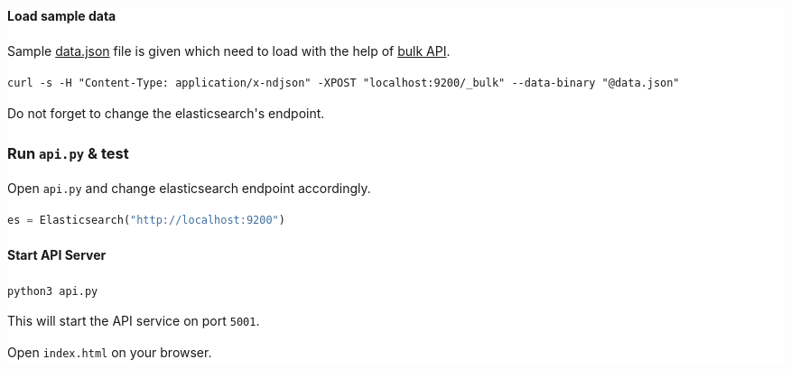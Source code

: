 #### Load sample data

Sample [data.json](https://github.com/ashishtiwari1993/search_as_you_type/blob/main/data.json) file is given which need to load with the help of [bulk API](https://www.elastic.co/guide/en/elasticsearch/reference/current/docs-bulk.html). 

```
curl -s -H "Content-Type: application/x-ndjson" -XPOST "localhost:9200/_bulk" --data-binary "@data.json"
```

Do not forget to change the elasticsearch's endpoint. 

### Run `api.py` & test

Open `api.py` and change elasticsearch endpoint accordingly.

```py
es = Elasticsearch("http://localhost:9200")
```

#### Start API Server

```
python3 api.py
```

This will start the API service on port `5001`.

Open `index.html` on your browser. 
